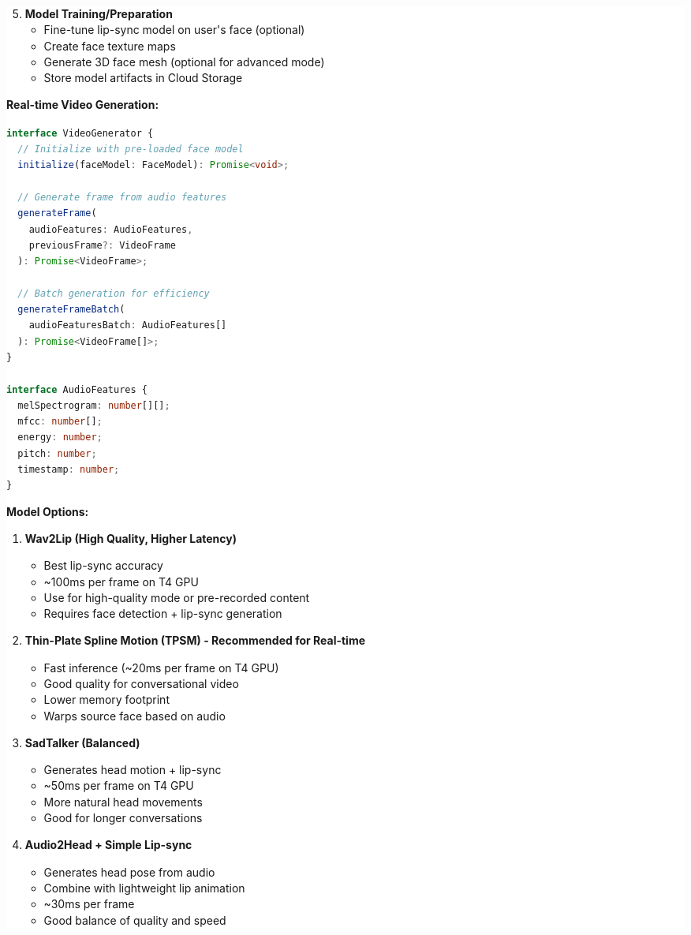 5. **Model Training/Preparation**
   - Fine-tune lip-sync model on user's face (optional)
   - Create face texture maps
   - Generate 3D face mesh (optional for advanced mode)
   - Store model artifacts in Cloud Storage

**Real-time Video Generation:**

```typescript
interface VideoGenerator {
  // Initialize with pre-loaded face model
  initialize(faceModel: FaceModel): Promise<void>;
  
  // Generate frame from audio features
  generateFrame(
    audioFeatures: AudioFeatures,
    previousFrame?: VideoFrame
  ): Promise<VideoFrame>;
  
  // Batch generation for efficiency
  generateFrameBatch(
    audioFeaturesBatch: AudioFeatures[]
  ): Promise<VideoFrame[]>;
}

interface AudioFeatures {
  melSpectrogram: number[][];
  mfcc: number[];
  energy: number;
  pitch: number;
  timestamp: number;
}
```

**Model Options:**

1. **Wav2Lip (High Quality, Higher Latency)**
   - Best lip-sync accuracy
   - ~100ms per frame on T4 GPU
   - Use for high-quality mode or pre-recorded content
   - Requires face detection + lip-sync generation

2. **Thin-Plate Spline Motion (TPSM) - Recommended for Real-time**
   - Fast inference (~20ms per frame on T4 GPU)
   - Good quality for conversational video
   - Lower memory footprint
   - Warps source face based on audio

3. **SadTalker (Balanced)**
   - Generates head motion + lip-sync
   - ~50ms per frame on T4 GPU
   - More natural head movements
   - Good for longer conversations

4. **Audio2Head + Simple Lip-sync**
   - Generates head pose from audio
   - Combine with lightweight lip animation
   - ~30ms per frame
   - Good balance of quality and speed
